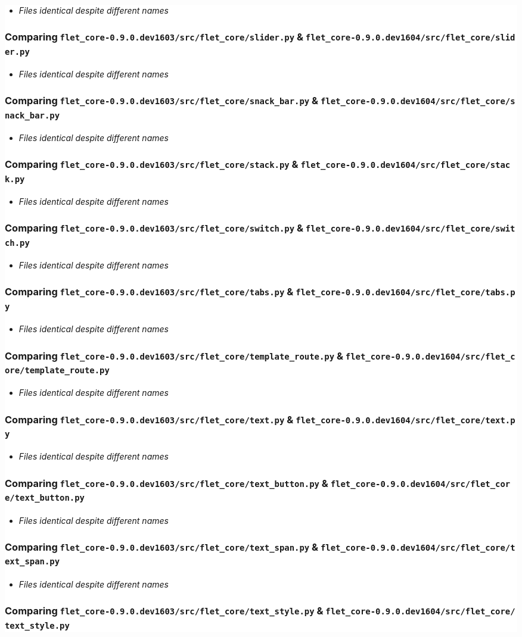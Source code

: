  * *Files identical despite different names*

### Comparing `flet_core-0.9.0.dev1603/src/flet_core/slider.py` & `flet_core-0.9.0.dev1604/src/flet_core/slider.py`

 * *Files identical despite different names*

### Comparing `flet_core-0.9.0.dev1603/src/flet_core/snack_bar.py` & `flet_core-0.9.0.dev1604/src/flet_core/snack_bar.py`

 * *Files identical despite different names*

### Comparing `flet_core-0.9.0.dev1603/src/flet_core/stack.py` & `flet_core-0.9.0.dev1604/src/flet_core/stack.py`

 * *Files identical despite different names*

### Comparing `flet_core-0.9.0.dev1603/src/flet_core/switch.py` & `flet_core-0.9.0.dev1604/src/flet_core/switch.py`

 * *Files identical despite different names*

### Comparing `flet_core-0.9.0.dev1603/src/flet_core/tabs.py` & `flet_core-0.9.0.dev1604/src/flet_core/tabs.py`

 * *Files identical despite different names*

### Comparing `flet_core-0.9.0.dev1603/src/flet_core/template_route.py` & `flet_core-0.9.0.dev1604/src/flet_core/template_route.py`

 * *Files identical despite different names*

### Comparing `flet_core-0.9.0.dev1603/src/flet_core/text.py` & `flet_core-0.9.0.dev1604/src/flet_core/text.py`

 * *Files identical despite different names*

### Comparing `flet_core-0.9.0.dev1603/src/flet_core/text_button.py` & `flet_core-0.9.0.dev1604/src/flet_core/text_button.py`

 * *Files identical despite different names*

### Comparing `flet_core-0.9.0.dev1603/src/flet_core/text_span.py` & `flet_core-0.9.0.dev1604/src/flet_core/text_span.py`

 * *Files identical despite different names*

### Comparing `flet_core-0.9.0.dev1603/src/flet_core/text_style.py` & `flet_core-0.9.0.dev1604/src/flet_core/text_style.py`
